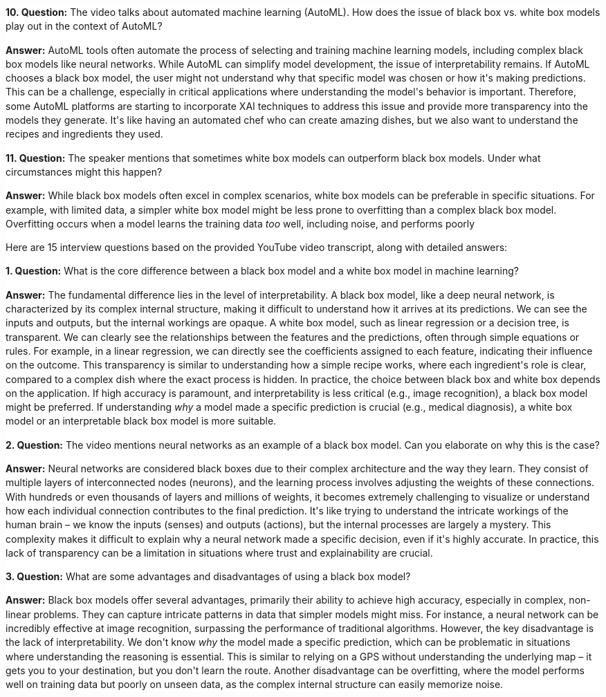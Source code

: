**10. Question:** The video talks about automated machine learning (AutoML). How does the issue of black box vs. white box models play out in the context of AutoML?

**Answer:** AutoML tools often automate the process of selecting and training machine learning models, including complex black box models like neural networks. While AutoML can simplify model development, the issue of interpretability remains.  If AutoML chooses a black box model, the user might not understand why that specific model was chosen or how it's making predictions.  This can be a challenge, especially in critical applications where understanding the model's behavior is important.  Therefore, some AutoML platforms are starting to incorporate XAI techniques to address this issue and provide more transparency into the models they generate.  It's like having an automated chef who can create amazing dishes, but we also want to understand the recipes and ingredients they used.

**11. Question:**  The speaker mentions that sometimes white box models can outperform black box models. Under what circumstances might this happen?

**Answer:**  While black box models often excel in complex scenarios, white box models can be preferable in specific situations.  For example, with limited data, a simpler white box model might be less prone to overfitting than a complex black box model.  Overfitting occurs when a model learns the training data *too* well, including noise, and performs poorly

Here are 15 interview questions based on the provided YouTube video transcript, along with detailed answers:

**1. Question:** What is the core difference between a black box model and a white box model in machine learning?

**Answer:** The fundamental difference lies in the level of interpretability.  A black box model, like a deep neural network, is characterized by its complex internal structure, making it difficult to understand how it arrives at its predictions. We can see the inputs and outputs, but the internal workings are opaque.  A white box model, such as linear regression or a decision tree, is transparent.  We can clearly see the relationships between the features and the predictions, often through simple equations or rules.  For example, in a linear regression, we can directly see the coefficients assigned to each feature, indicating their influence on the outcome. This transparency is similar to understanding how a simple recipe works, where each ingredient's role is clear, compared to a complex dish where the exact process is hidden.  In practice, the choice between black box and white box depends on the application. If high accuracy is paramount, and interpretability is less critical (e.g., image recognition), a black box model might be preferred. If understanding *why* a model made a specific prediction is crucial (e.g., medical diagnosis), a white box model or an interpretable black box model is more suitable.

**2. Question:** The video mentions neural networks as an example of a black box model. Can you elaborate on why this is the case?

**Answer:** Neural networks are considered black boxes due to their complex architecture and the way they learn.  They consist of multiple layers of interconnected nodes (neurons), and the learning process involves adjusting the weights of these connections.  With hundreds or even thousands of layers and millions of weights, it becomes extremely challenging to visualize or understand how each individual connection contributes to the final prediction.  It's like trying to understand the intricate workings of the human brain – we know the inputs (senses) and outputs (actions), but the internal processes are largely a mystery.  This complexity makes it difficult to explain why a neural network made a specific decision, even if it's highly accurate. In practice, this lack of transparency can be a limitation in situations where trust and explainability are crucial.

**3. Question:** What are some advantages and disadvantages of using a black box model?

**Answer:**  Black box models offer several advantages, primarily their ability to achieve high accuracy, especially in complex, non-linear problems.  They can capture intricate patterns in data that simpler models might miss. For instance, a neural network can be incredibly effective at image recognition, surpassing the performance of traditional algorithms. However, the key disadvantage is the lack of interpretability.  We don't know *why* the model made a specific prediction, which can be problematic in situations where understanding the reasoning is essential.  This is similar to relying on a GPS without understanding the underlying map – it gets you to your destination, but you don't learn the route.  Another disadvantage can be overfitting, where the model performs well on training data but poorly on unseen data, as the complex internal structure can easily memorize noise.
